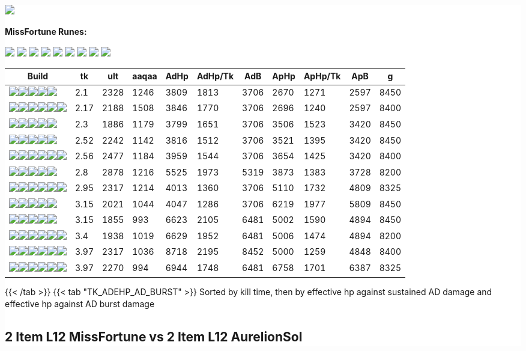 
![](/StatMods/StatModsArmorIcon.png)



**MissFortune Runes:**


![](/Styles/Precision/PressTheAttack/PressTheAttack.png)
![](/Styles/Precision/Overheal.png)
![](/Styles/Precision/LegendAlacrity/LegendAlacrity.png)
![](/Styles/Precision/CutDown/CutDown.png)
![](/Styles/Sorcery/AbsoluteFocus/AbsoluteFocus.png)
![](/Styles/Sorcery/GatheringStorm/GatheringStorm.png)
![](/StatMods/StatModsAdaptiveForceIcon.png)
![](/StatMods/StatModsAdaptiveForceIcon.png)
![](/StatMods/StatModsArmorIcon.png)





 Build |tk|ult|aaqaa|AdHp|AdHp/Tk|AdB|ApHp|ApHp/Tk|ApB|g
-|-|-|-|-|-|-|-|-|-|-
![](/item/6672.png)![](/item/226676.png)![](/item/1053.png)![](/item/1055.png)![](/item/3006.png)|2.1|2328|1246|3809|1813|3706|2670|1271|2597|8450
![](/item/6672.png)![](/item/223153.png)![](/item/1001.png)![](/item/1055.png)![](/item/1038.png)![](/item/1036.png)|2.17|2188|1508|3846|1770|3706|2696|1240|2597|8400
![](/item/6672.png)![](/item/223091.png)![](/item/1053.png)![](/item/1055.png)![](/item/3006.png)|2.3|1886|1179|3799|1651|3706|3506|1523|3420|8450
![](/item/223091.png)![](/item/226676.png)![](/item/1053.png)![](/item/1055.png)![](/item/3006.png)|2.52|2242|1142|3816|1512|3706|3521|1395|3420|8450
![](/item/223074.png)![](/item/223091.png)![](/item/1001.png)![](/item/1055.png)![](/item/1038.png)![](/item/1036.png)|2.56|2477|1184|3959|1544|3706|3654|1425|3420|8400
![](/item/226673.png)![](/item/3142.png)![](/item/1055.png)![](/item/1038.png)![](/item/1036.png)|2.8|2878|1216|5525|1973|5319|3873|1383|3728|8200
![](/item/6672.png)![](/item/3156.png)![](/item/1001.png)![](/item/1053.png)![](/item/1055.png)![](/item/1037.png)|2.95|2317|1214|4013|1360|3706|5110|1732|4809|8325
![](/item/223091.png)![](/item/223156.png)![](/item/1053.png)![](/item/1055.png)![](/item/3006.png)|3.15|2021|1044|4047|1286|3706|6219|1977|5809|8450
![](/item/223091.png)![](/item/223026.png)![](/item/1053.png)![](/item/1055.png)![](/item/3006.png)|3.15|1855|993|6623|2105|6481|5002|1590|4894|8450
![](/item/223026.png)![](/item/3091.png)![](/item/1001.png)![](/item/1053.png)![](/item/1055.png)![](/item/1036.png)|3.4|1938|1019|6629|1952|6481|5006|1474|4894|8200
![](/item/226673.png)![](/item/223026.png)![](/item/1001.png)![](/item/1055.png)![](/item/1038.png)![](/item/1036.png)|3.97|2317|1036|8718|2195|8452|5000|1259|4848|8400
![](/item/223026.png)![](/item/3156.png)![](/item/1001.png)![](/item/1053.png)![](/item/1055.png)![](/item/1037.png)|3.97|2270|994|6944|1748|6481|6758|1701|6387|8325
{{< /tab >}}
{{< tab "TK_ADEHP_AD_BURST" >}}
Sorted by kill time, then by effective hp against sustained AD damage and effective hp against AD burst damage
## 2 Item L12 MissFortune vs 2 Item L12 AurelionSol
